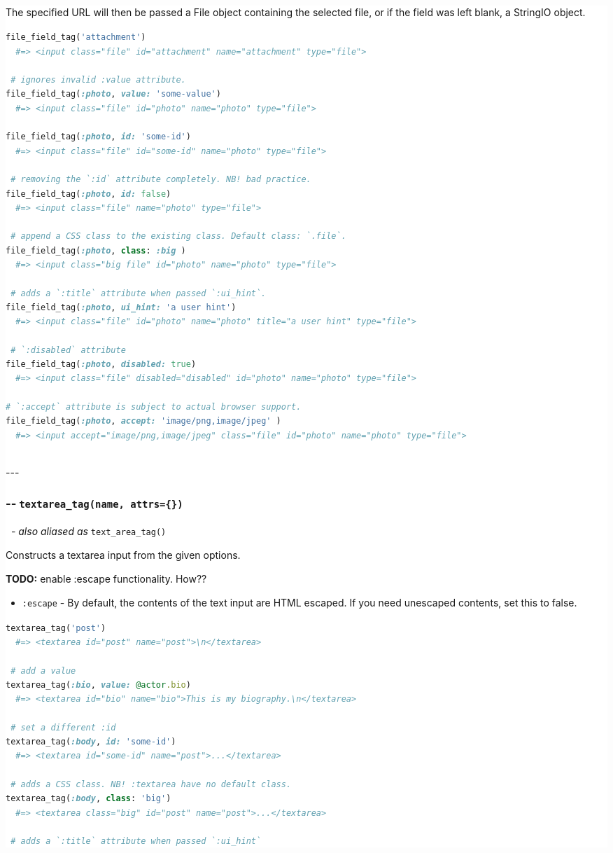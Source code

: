 The specified URL will then be passed a File object containing the selected file, or if the field was left blank, a StringIO object.


```ruby
file_field_tag('attachment')
  #=> <input class="file" id="attachment" name="attachment" type="file">

 # ignores invalid :value attribute.
file_field_tag(:photo, value: 'some-value')
  #=> <input class="file" id="photo" name="photo" type="file">

file_field_tag(:photo, id: 'some-id')
  #=> <input class="file" id="some-id" name="photo" type="file">

 # removing the `:id` attribute completely. NB! bad practice.
file_field_tag(:photo, id: false)
  #=> <input class="file" name="photo" type="file">

 # append a CSS class to the existing class. Default class: `.file`.
file_field_tag(:photo, class: :big )
  #=> <input class="big file" id="photo" name="photo" type="file">

 # adds a `:title` attribute when passed `:ui_hint`.
file_field_tag(:photo, ui_hint: 'a user hint')
  #=> <input class="file" id="photo" name="photo" title="a user hint" type="file">

 # `:disabled` attribute
file_field_tag(:photo, disabled: true)
  #=> <input class="file" disabled="disabled" id="photo" name="photo" type="file">

# `:accept` attribute is subject to actual browser support.
file_field_tag(:photo, accept: 'image/png,image/jpeg' )
  #=> <input accept="image/png,image/jpeg" class="file" id="photo" name="photo" type="file">
```

<br>
---


### -- `textarea_tag(name, attrs={})`
 &nbsp; - *also aliased as* `text_area_tag()`

Constructs a textarea input from the given options.

**TODO:** enable :escape functionality. How??

* `:escape` - By default, the contents of the text input are HTML escaped. If you need unescaped contents, set this to false.


```ruby
textarea_tag('post')
  #=> <textarea id="post" name="post">\n</textarea>

 # add a value
textarea_tag(:bio, value: @actor.bio)
  #=> <textarea id="bio" name="bio">This is my biography.\n</textarea>

 # set a different :id
textarea_tag(:body, id: 'some-id')
  #=> <textarea id="some-id" name="post">...</textarea>

 # adds a CSS class. NB! :textarea have no default class.
textarea_tag(:body, class: 'big')
  #=> <textarea class="big" id="post" name="post">...</textarea>

 # adds a `:title` attribute when passed `:ui_hint`
```